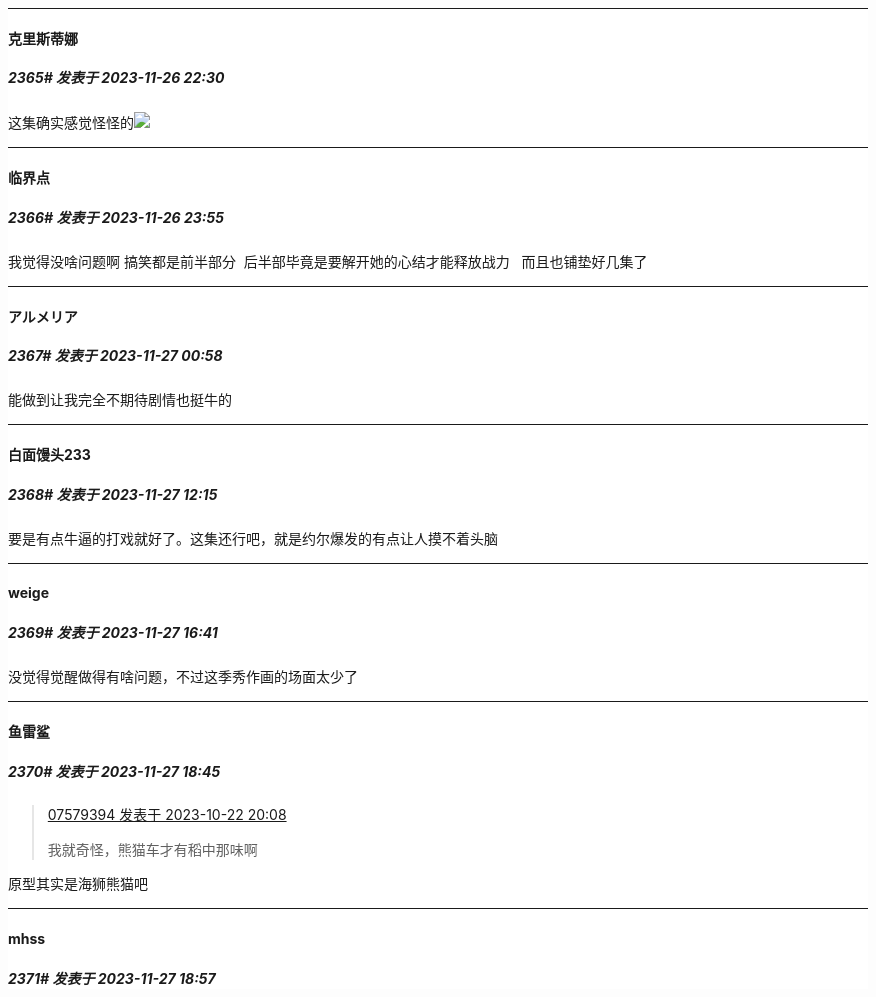 
*****

####  克里斯蒂娜  
##### 2365#       发表于 2023-11-26 22:30

这集确实感觉怪怪的<img src="https://static.saraba1st.com/image/smiley/face2017/013.png" referrerpolicy="no-referrer">


*****

####  临界点  
##### 2366#       发表于 2023-11-26 23:55

我觉得没啥问题啊 搞笑都是前半部分  后半部毕竟是要解开她的心结才能释放战力   而且也铺垫好几集了


*****

####  アルメリア  
##### 2367#       发表于 2023-11-27 00:58

能做到让我完全不期待剧情也挺牛的


*****

####  白面馒头233  
##### 2368#       发表于 2023-11-27 12:15

要是有点牛逼的打戏就好了。这集还行吧，就是约尔爆发的有点让人摸不着头脑


*****

####  weige  
##### 2369#       发表于 2023-11-27 16:41

没觉得觉醒做得有啥问题，不过这季秀作画的场面太少了


*****

####  鱼雷鲨  
##### 2370#       发表于 2023-11-27 18:45

<blockquote><a href="httphttps://bbs.saraba1st.com/2b/forum.php?mod=redirect&amp;goto=findpost&amp;pid=62794941&amp;ptid=1991297" target="_blank">07579394 发表于 2023-10-22 20:08</a>

我就奇怪，熊猫车才有稻中那味啊</blockquote>
原型其实是海狮熊猫吧


*****

####  mhss  
##### 2371#       发表于 2023-11-27 18:57
